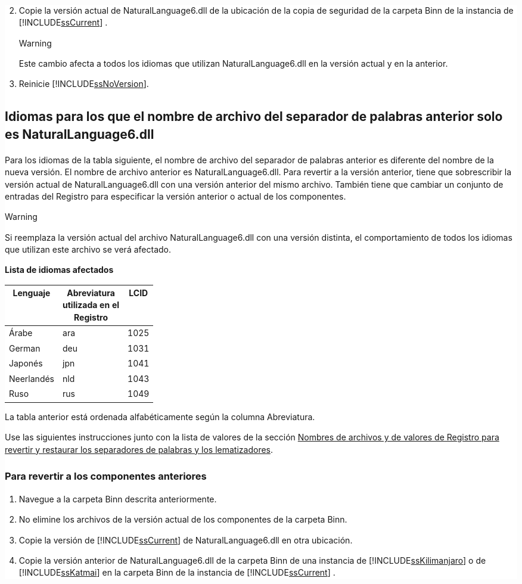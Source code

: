 2.  Copie la versión actual de NaturalLanguage6.dll de la ubicación de la copia de seguridad de la carpeta Binn de la instancia de [!INCLUDE[ssCurrent](../../includes/sscurrent-md.md)] .  
  
    > [!WARNING]  
    >  Este cambio afecta a todos los idiomas que utilizan NaturalLanguage6.dll en la versión actual y en la anterior.  
  
3.  Reinicie [!INCLUDE[ssNoVersion](../../includes/ssnoversion-md.md)].  
  
##  <a name="newnl6"></a> Idiomas para los que el nombre de archivo del separador de palabras anterior solo es NaturalLanguage6.dll  
 Para los idiomas de la tabla siguiente, el nombre de archivo del separador de palabras anterior es diferente del nombre de la nueva versión. El nombre de archivo anterior es NaturalLanguage6.dll. Para revertir a la versión anterior, tiene que sobrescribir la versión actual de NaturalLanguage6.dll con una versión anterior del mismo archivo. También tiene que cambiar un conjunto de entradas del Registro para especificar la versión anterior o actual de los componentes.  
  
> [!WARNING]  
>  Si reemplaza la versión actual del archivo NaturalLanguage6.dll con una versión distinta, el comportamiento de todos los idiomas que utilizan este archivo se verá afectado.  
  
 **Lista de idiomas afectados**  
  
|Lenguaje|Abreviatura<br />utilizada en el<br />Registro|LCID|  
|--------------|---------------------------------------|----------|  
|Árabe|ara|1025|  
|German|deu|1031|  
|Japonés|jpn|1041|  
|Neerlandés|nld|1043|  
|Ruso|rus|1049|  
  
 La tabla anterior está ordenada alfabéticamente según la columna Abreviatura.  
  
 Use las siguientes instrucciones junto con la lista de valores de la sección [Nombres de archivos y de valores de Registro para revertir y restaurar los separadores de palabras y los lematizadores](#newnl6values).  
  
###  <a name="newnl6revert"></a> Para revertir a los componentes anteriores  
  
1.  Navegue a la carpeta Binn descrita anteriormente.  
  
2.  No elimine los archivos de la versión actual de los componentes de la carpeta Binn.  
  
3.  Copie la versión de [!INCLUDE[ssCurrent](../../includes/sscurrent-md.md)] de NaturalLanguage6.dll en otra ubicación.  
  
4.  Copie la versión anterior de NaturalLanguage6.dll de la carpeta Binn de una instancia de [!INCLUDE[ssKilimanjaro](../../includes/sskilimanjaro-md.md)] o de [!INCLUDE[ssKatmai](../../includes/sskatmai-md.md)] en la carpeta Binn de la instancia de [!INCLUDE[ssCurrent](../../includes/sscurrent-md.md)] .  
  